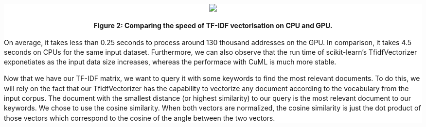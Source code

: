 
<figure title = "test">
     <center>
     <p><img src="https://github.com/jasoncpit/GPU-Analytics/blob/master/Pictures/tf_idf_vec.png?raw=true">
    <figcaption>
    <b>Figure 2: Comparing the speed of TF-IDF vectorisation on CPU and GPU. 
    </b> 
    </figcaption>
    </center>
</figure>


On average, it takes less than 0.25 seconds to process around 130 thousand addresses on the GPU. In comparison, it takes 4.5 seconds on CPUs for the same input dataset. Furthermore, we can also observe that the run time of scikit-learn’s TfidfVectorizer exponetiates as the input data size increases, whereas the performace with CuML is much more stable.  


Now that we have our TF-IDF matrix, we want to query it with some keywords to find the most relevant documents. To do this, we will rely on the fact that our TfidfVectorizer has the capability to vectorize any document according to the vocabulary from the input corpus. The document with the smallest distance (or highest similarity) to our query is the most relevant document to our keywords. We chose to use the cosine similarity. When both vectors are normalized, the cosine similarity is just the dot product of those vectors which correspond to the cosine of the angle between the two vectors.

